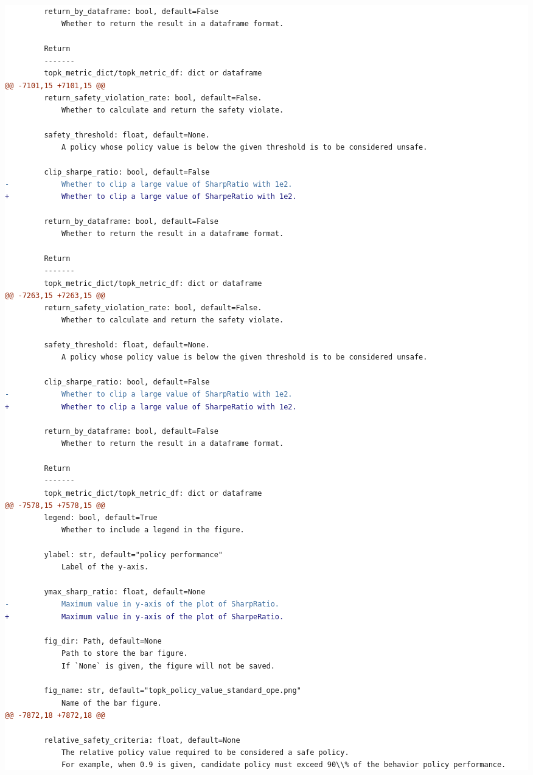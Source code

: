 ```diff
         return_by_dataframe: bool, default=False
             Whether to return the result in a dataframe format.
 
         Return
         -------
         topk_metric_dict/topk_metric_df: dict or dataframe
@@ -7101,15 +7101,15 @@
         return_safety_violation_rate: bool, default=False.
             Whether to calculate and return the safety violate.
 
         safety_threshold: float, default=None.
             A policy whose policy value is below the given threshold is to be considered unsafe.
 
         clip_sharpe_ratio: bool, default=False
-            Whether to clip a large value of SharpRatio with 1e2.
+            Whether to clip a large value of SharpeRatio with 1e2.
 
         return_by_dataframe: bool, default=False
             Whether to return the result in a dataframe format.
 
         Return
         -------
         topk_metric_dict/topk_metric_df: dict or dataframe
@@ -7263,15 +7263,15 @@
         return_safety_violation_rate: bool, default=False.
             Whether to calculate and return the safety violate.
 
         safety_threshold: float, default=None.
             A policy whose policy value is below the given threshold is to be considered unsafe.
 
         clip_sharpe_ratio: bool, default=False
-            Whether to clip a large value of SharpRatio with 1e2.
+            Whether to clip a large value of SharpeRatio with 1e2.
 
         return_by_dataframe: bool, default=False
             Whether to return the result in a dataframe format.
 
         Return
         -------
         topk_metric_dict/topk_metric_df: dict or dataframe
@@ -7578,15 +7578,15 @@
         legend: bool, default=True
             Whether to include a legend in the figure.
 
         ylabel: str, default="policy performance"
             Label of the y-axis.
 
         ymax_sharp_ratio: float, default=None
-            Maximum value in y-axis of the plot of SharpRatio.
+            Maximum value in y-axis of the plot of SharpeRatio.
 
         fig_dir: Path, default=None
             Path to store the bar figure.
             If `None` is given, the figure will not be saved.
 
         fig_name: str, default="topk_policy_value_standard_ope.png"
             Name of the bar figure.
@@ -7872,18 +7872,18 @@
 
         relative_safety_criteria: float, default=None
             The relative policy value required to be considered a safe policy.
             For example, when 0.9 is given, candidate policy must exceed 90\\% of the behavior policy performance.
```